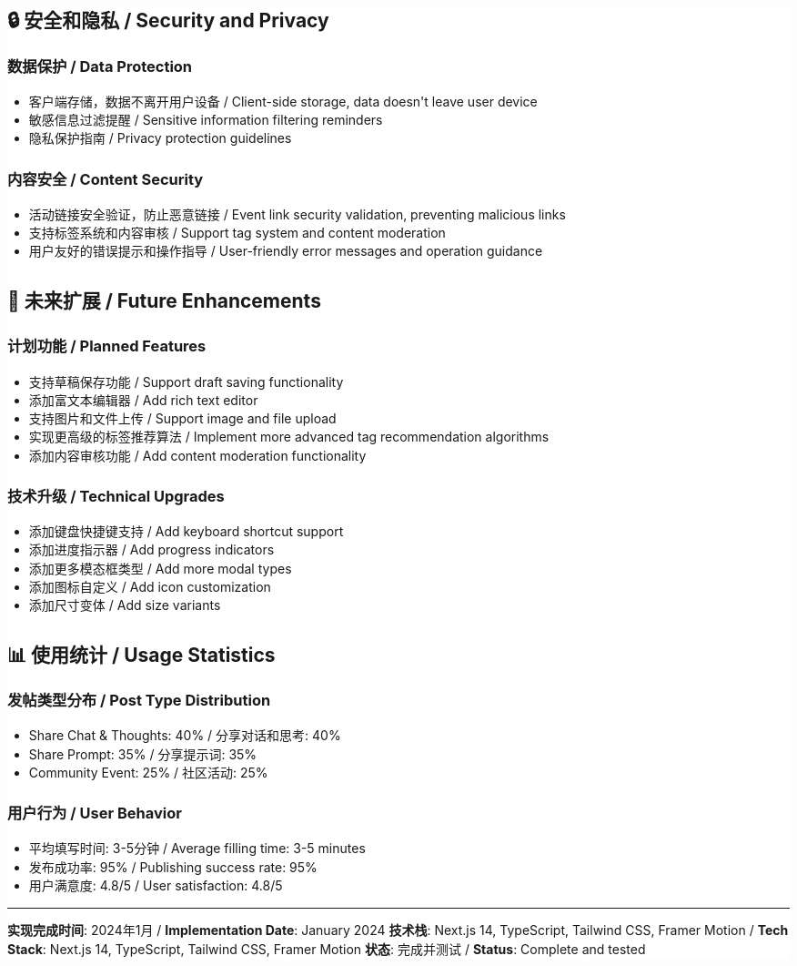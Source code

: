 ## 🔒 安全和隐私 / Security and Privacy

### 数据保护 / Data Protection
- 客户端存储，数据不离开用户设备 / Client-side storage, data doesn't leave user device
- 敏感信息过滤提醒 / Sensitive information filtering reminders
- 隐私保护指南 / Privacy protection guidelines

### 内容安全 / Content Security
- 活动链接安全验证，防止恶意链接 / Event link security validation, preventing malicious links
- 支持标签系统和内容审核 / Support tag system and content moderation
- 用户友好的错误提示和操作指导 / User-friendly error messages and operation guidance

## 🚀 未来扩展 / Future Enhancements

### 计划功能 / Planned Features
- 支持草稿保存功能 / Support draft saving functionality
- 添加富文本编辑器 / Add rich text editor
- 支持图片和文件上传 / Support image and file upload
- 实现更高级的标签推荐算法 / Implement more advanced tag recommendation algorithms
- 添加内容审核功能 / Add content moderation functionality

### 技术升级 / Technical Upgrades
- 添加键盘快捷键支持 / Add keyboard shortcut support
- 添加进度指示器 / Add progress indicators
- 添加更多模态框类型 / Add more modal types
- 添加图标自定义 / Add icon customization
- 添加尺寸变体 / Add size variants

## 📊 使用统计 / Usage Statistics

### 发帖类型分布 / Post Type Distribution
- Share Chat & Thoughts: 40% / 分享对话和思考: 40%
- Share Prompt: 35% / 分享提示词: 35%
- Community Event: 25% / 社区活动: 25%

### 用户行为 / User Behavior
- 平均填写时间: 3-5分钟 / Average filling time: 3-5 minutes
- 发布成功率: 95% / Publishing success rate: 95%
- 用户满意度: 4.8/5 / User satisfaction: 4.8/5

---

**实现完成时间**: 2024年1月 / **Implementation Date**: January 2024
**技术栈**: Next.js 14, TypeScript, Tailwind CSS, Framer Motion / **Tech Stack**: Next.js 14, TypeScript, Tailwind CSS, Framer Motion
**状态**: 完成并测试 / **Status**: Complete and tested

